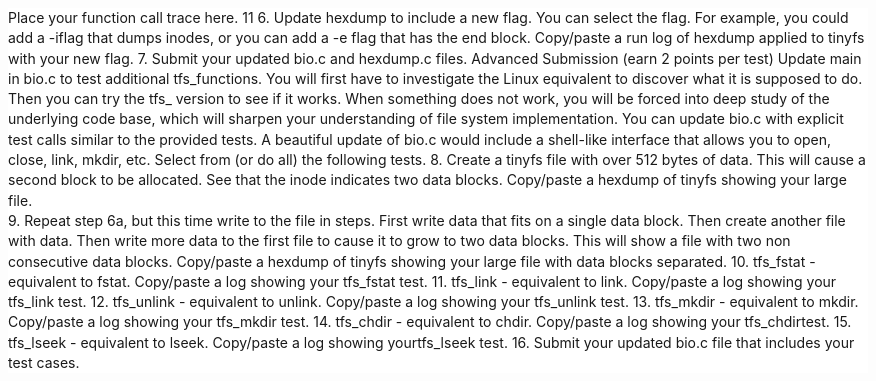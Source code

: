 Place your function call trace here. 
11 
6. Update ​hexdump​ to include a new flag. You can select the flag. For example, you could 
add a ​-i​ flag that dumps inodes, or you can add a ​-e​ flag that has the end block. 
Copy/paste a run log of ​hexdump​ applied to ​tinyfs​ with your new flag. 
7. Submit your updated ​bio.c​ and ​hexdump.c​ files. 
Advanced Submission (earn 2 points per test) 
Update ​main​ in ​bio.c​ to test additional ​tfs_​ functions. You will first have to investigate the 
Linux equivalent to discover what it is supposed to do. Then you can try the ​tfs_​ version to see 
if it works. When something does not work, you will be forced into deep study of the underlying 
code base, which will sharpen your understanding of file system implementation. You can 
update bio.c with explicit test calls similar to the provided tests. A beautiful update of bio.c would 
include a shell-like interface that allows you to open, close, link, mkdir, etc. Select from (or do 
all) the following tests. 
8. Create a ​tinyfs​ file with over 512 bytes of data. This will cause a second block to be 
allocated. See that the inode indicates two data blocks. Copy/paste a hexdump of 
tinyfs​ showing your large file.  
9. Repeat step 6a, but this time write to the file in steps. First write data that fits on a single 
data block. Then create another file with data. Then write more data to the first file to 
cause it to grow to two data blocks. This will show a file with two non consecutive data 
blocks. Copy/paste a hexdump of ​tinyfs​ showing your large file with data blocks 
separated. 
10. tfs_fstat​ - equivalent to ​fstat​. Copy/paste a log showing your ​tfs_fstat​ test. 
11. tfs_link​ - equivalent to ​link​. Copy/paste a log showing your ​tfs_link​ test. 
12. tfs_unlink​ - equivalent to ​unlink​. Copy/paste a log showing your ​tfs_unlink​ test. 
13. tfs_mkdir​ - equivalent to ​mkdir​. Copy/paste a log showing your ​tfs_mkdir​ test. 
14. tfs_chdir​ - equivalent to ​chdir​.  Copy/paste a log showing your ​tfs_chdir​ test. 
15. tfs_lseek​ - equivalent to ​lseek​.  Copy/paste a log showing your ​tfs_lseek​ test. 
16. Submit your updated ​bio.c​ file that includes your test cases.
